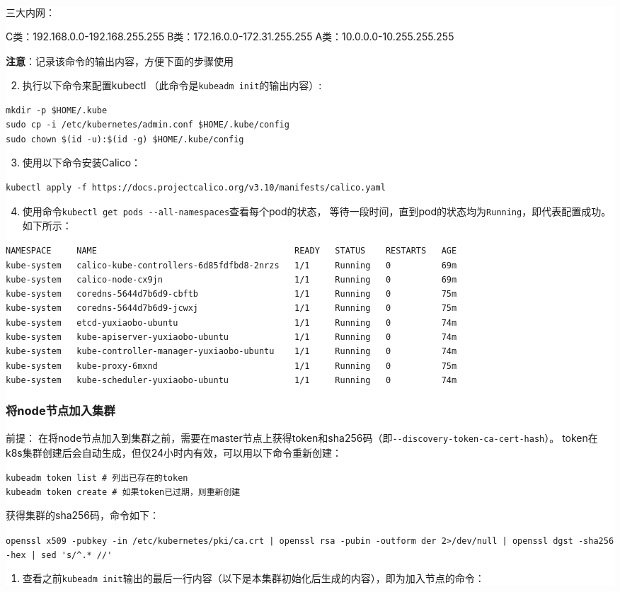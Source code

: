 三大内网：

C类：192.168.0.0-192.168.255.255
B类：172.16.0.0-172.31.255.255
A类：10.0.0.0-10.255.255.255

**注意**：记录该命令的输出内容，方便下面的步骤使用

2. 执行以下命令来配置kubectl （此命令是`kubeadm init`的输出内容）:

```shell
mkdir -p $HOME/.kube
sudo cp -i /etc/kubernetes/admin.conf $HOME/.kube/config
sudo chown $(id -u):$(id -g) $HOME/.kube/config
```

3. 使用以下命令安装Calico：

```shell
kubectl apply -f https://docs.projectcalico.org/v3.10/manifests/calico.yaml
```

4. 使用命令`kubectl get pods --all-namespaces`查看每个pod的状态，
等待一段时间，直到pod的状态均为`Running`，即代表配置成功。如下所示：

```shell
NAMESPACE     NAME                                       READY   STATUS    RESTARTS   AGE
kube-system   calico-kube-controllers-6d85fdfbd8-2nrzs   1/1     Running   0          69m
kube-system   calico-node-cx9jn                          1/1     Running   0          69m
kube-system   coredns-5644d7b6d9-cbftb                   1/1     Running   0          75m
kube-system   coredns-5644d7b6d9-jcwxj                   1/1     Running   0          75m
kube-system   etcd-yuxiaobo-ubuntu                       1/1     Running   0          74m
kube-system   kube-apiserver-yuxiaobo-ubuntu             1/1     Running   0          74m
kube-system   kube-controller-manager-yuxiaobo-ubuntu    1/1     Running   0          74m
kube-system   kube-proxy-6mxnd                           1/1     Running   0          75m
kube-system   kube-scheduler-yuxiaobo-ubuntu             1/1     Running   0          74m

```

### 将node节点加入集群

前提：
在将node节点加入到集群之前，需要在master节点上获得token和sha256码（即`--discovery-token-ca-cert-hash`）。
token在k8s集群创建后会自动生成，但仅24小时内有效，可以用以下命令重新创建：

```shell
kubeadm token list # 列出已存在的token
kubeadm token create # 如果token已过期，则重新创建
```

获得集群的sha256码，命令如下：

```shell
openssl x509 -pubkey -in /etc/kubernetes/pki/ca.crt | openssl rsa -pubin -outform der 2>/dev/null | openssl dgst -sha256 -hex | sed 's/^.* //'
```

1. 查看之前`kubeadm init`输出的最后一行内容（以下是本集群初始化后生成的内容），即为加入节点的命令：
